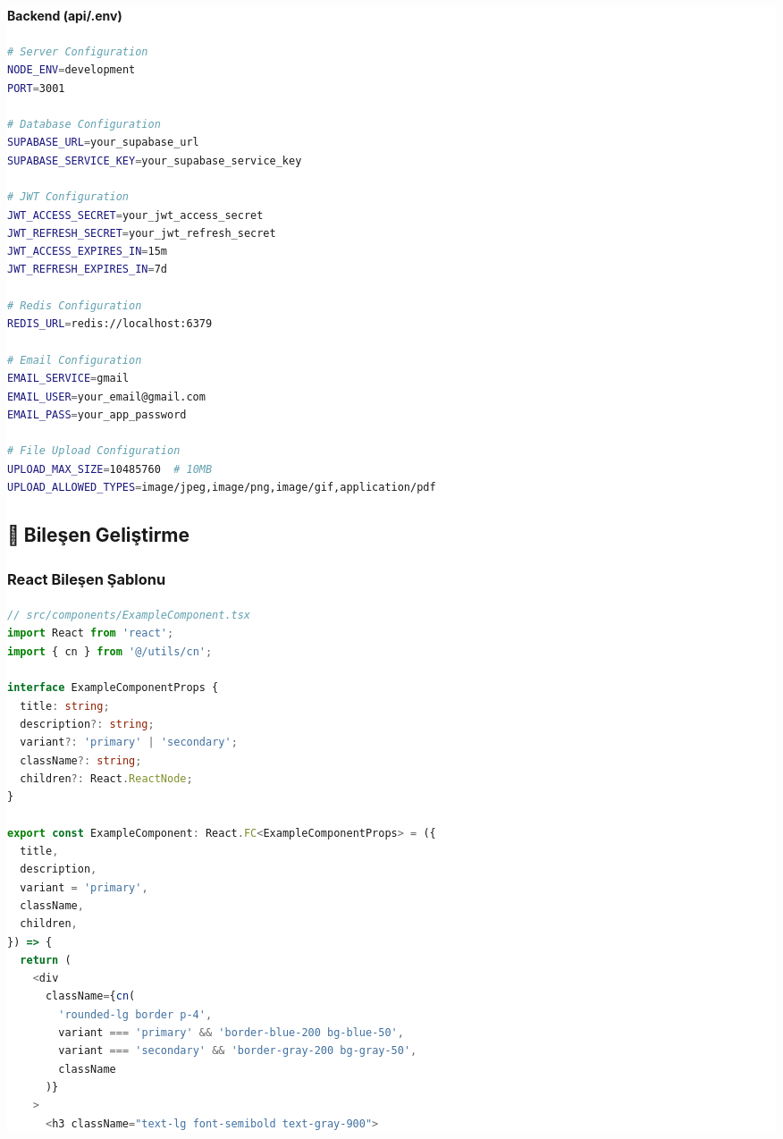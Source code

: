 #### Backend (api/.env)
```bash
# Server Configuration
NODE_ENV=development
PORT=3001

# Database Configuration
SUPABASE_URL=your_supabase_url
SUPABASE_SERVICE_KEY=your_supabase_service_key

# JWT Configuration
JWT_ACCESS_SECRET=your_jwt_access_secret
JWT_REFRESH_SECRET=your_jwt_refresh_secret
JWT_ACCESS_EXPIRES_IN=15m
JWT_REFRESH_EXPIRES_IN=7d

# Redis Configuration
REDIS_URL=redis://localhost:6379

# Email Configuration
EMAIL_SERVICE=gmail
EMAIL_USER=your_email@gmail.com
EMAIL_PASS=your_app_password

# File Upload Configuration
UPLOAD_MAX_SIZE=10485760  # 10MB
UPLOAD_ALLOWED_TYPES=image/jpeg,image/png,image/gif,application/pdf
```

## 🧩 Bileşen Geliştirme

### React Bileşen Şablonu

```typescript
// src/components/ExampleComponent.tsx
import React from 'react';
import { cn } from '@/utils/cn';

interface ExampleComponentProps {
  title: string;
  description?: string;
  variant?: 'primary' | 'secondary';
  className?: string;
  children?: React.ReactNode;
}

export const ExampleComponent: React.FC<ExampleComponentProps> = ({
  title,
  description,
  variant = 'primary',
  className,
  children,
}) => {
  return (
    <div 
      className={cn(
        'rounded-lg border p-4',
        variant === 'primary' && 'border-blue-200 bg-blue-50',
        variant === 'secondary' && 'border-gray-200 bg-gray-50',
        className
      )}
    >
      <h3 className="text-lg font-semibold text-gray-900">
```